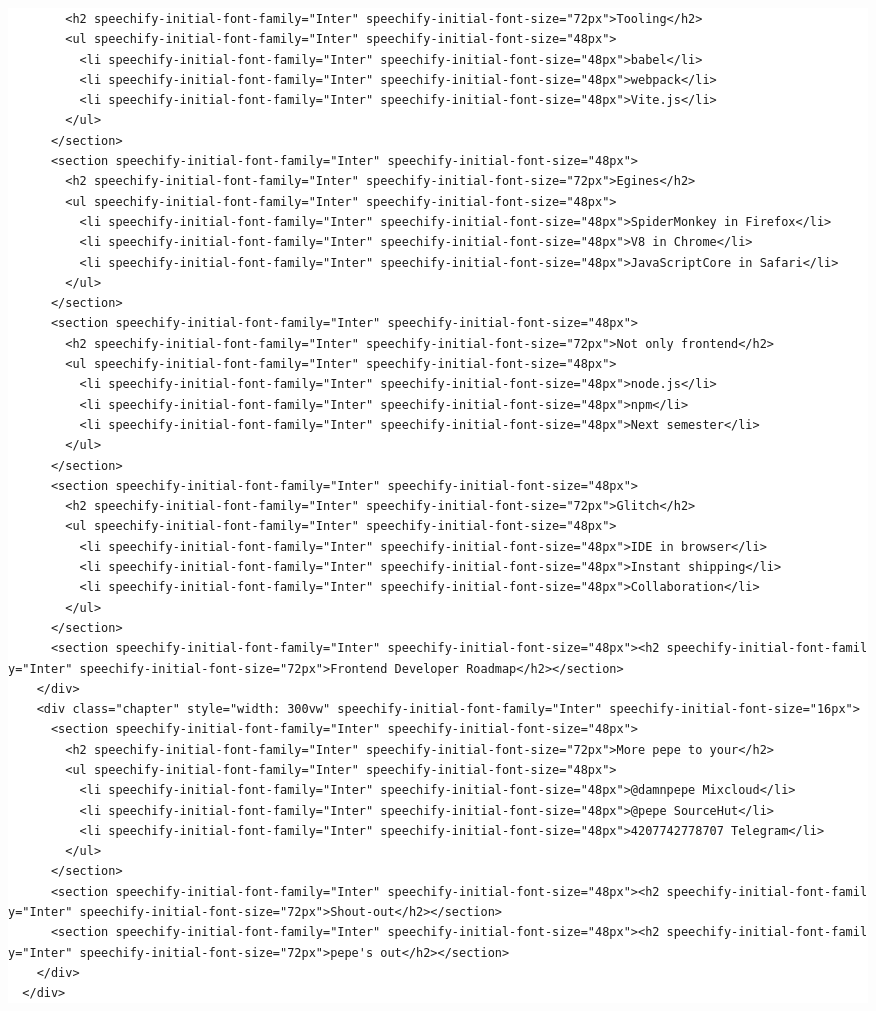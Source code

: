             <h2 speechify-initial-font-family="Inter" speechify-initial-font-size="72px">Tooling</h2>
            <ul speechify-initial-font-family="Inter" speechify-initial-font-size="48px">
              <li speechify-initial-font-family="Inter" speechify-initial-font-size="48px">babel</li>
              <li speechify-initial-font-family="Inter" speechify-initial-font-size="48px">webpack</li>
              <li speechify-initial-font-family="Inter" speechify-initial-font-size="48px">Vite.js</li>
            </ul>
          </section>
          <section speechify-initial-font-family="Inter" speechify-initial-font-size="48px">
            <h2 speechify-initial-font-family="Inter" speechify-initial-font-size="72px">Egines</h2>
            <ul speechify-initial-font-family="Inter" speechify-initial-font-size="48px">
              <li speechify-initial-font-family="Inter" speechify-initial-font-size="48px">SpiderMonkey in Firefox</li>
              <li speechify-initial-font-family="Inter" speechify-initial-font-size="48px">V8 in Chrome</li>
              <li speechify-initial-font-family="Inter" speechify-initial-font-size="48px">JavaScriptCore in Safari</li>
            </ul>
          </section>
          <section speechify-initial-font-family="Inter" speechify-initial-font-size="48px">
            <h2 speechify-initial-font-family="Inter" speechify-initial-font-size="72px">Not only frontend</h2>
            <ul speechify-initial-font-family="Inter" speechify-initial-font-size="48px">
              <li speechify-initial-font-family="Inter" speechify-initial-font-size="48px">node.js</li>
              <li speechify-initial-font-family="Inter" speechify-initial-font-size="48px">npm</li>
              <li speechify-initial-font-family="Inter" speechify-initial-font-size="48px">Next semester</li>
            </ul>
          </section>
          <section speechify-initial-font-family="Inter" speechify-initial-font-size="48px">
            <h2 speechify-initial-font-family="Inter" speechify-initial-font-size="72px">Glitch</h2>
            <ul speechify-initial-font-family="Inter" speechify-initial-font-size="48px">
              <li speechify-initial-font-family="Inter" speechify-initial-font-size="48px">IDE in browser</li>
              <li speechify-initial-font-family="Inter" speechify-initial-font-size="48px">Instant shipping</li>
              <li speechify-initial-font-family="Inter" speechify-initial-font-size="48px">Collaboration</li>
            </ul>
          </section>
          <section speechify-initial-font-family="Inter" speechify-initial-font-size="48px"><h2 speechify-initial-font-family="Inter" speechify-initial-font-size="72px">Frontend Developer Roadmap</h2></section>
        </div>
        <div class="chapter" style="width: 300vw" speechify-initial-font-family="Inter" speechify-initial-font-size="16px">
          <section speechify-initial-font-family="Inter" speechify-initial-font-size="48px">
            <h2 speechify-initial-font-family="Inter" speechify-initial-font-size="72px">More pepe to your</h2>
            <ul speechify-initial-font-family="Inter" speechify-initial-font-size="48px">
              <li speechify-initial-font-family="Inter" speechify-initial-font-size="48px">@damnpepe Mixcloud</li>
              <li speechify-initial-font-family="Inter" speechify-initial-font-size="48px">@pepe SourceHut</li>
              <li speechify-initial-font-family="Inter" speechify-initial-font-size="48px">4207742778707 Telegram</li>
            </ul>
          </section>
          <section speechify-initial-font-family="Inter" speechify-initial-font-size="48px"><h2 speechify-initial-font-family="Inter" speechify-initial-font-size="72px">Shout-out</h2></section>
          <section speechify-initial-font-family="Inter" speechify-initial-font-size="48px"><h2 speechify-initial-font-family="Inter" speechify-initial-font-size="72px">pepe's out</h2></section>
        </div>
      </div>
